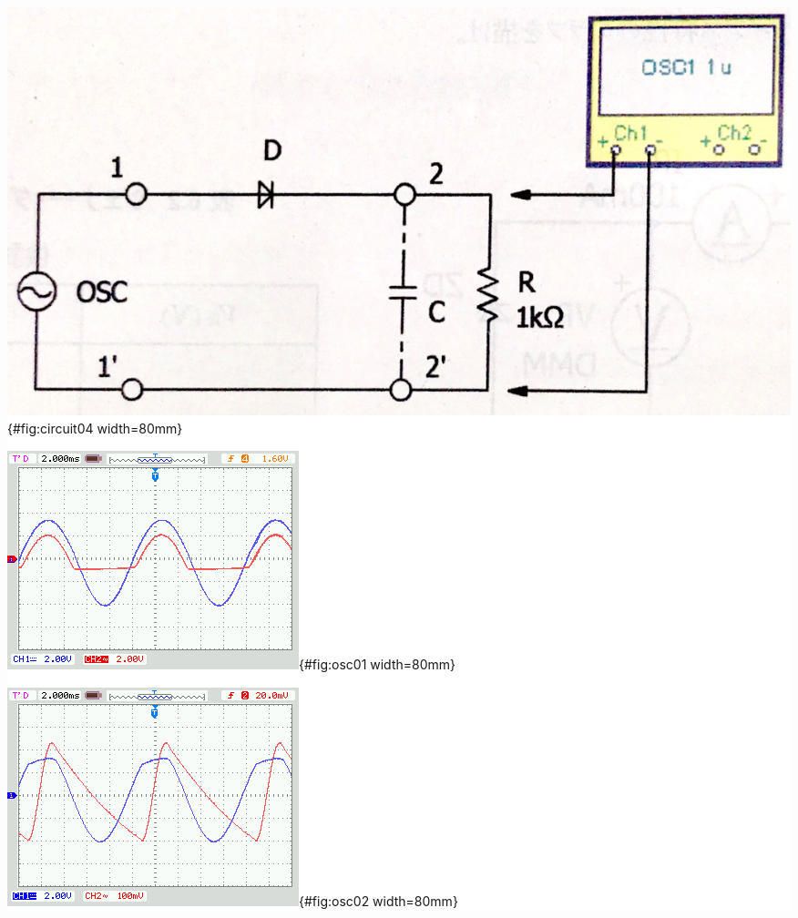    ![半波整流回路](./documents/06-ダイオードの実験/images/circuit04.jpg){#fig:circuit04 width=80mm}

   ![コンデンサ無し](./documents/06-ダイオードの実験/images/NewFile01.png){#fig:osc01 width=80mm}

   ![5\micro F の平滑コンデンサ](./documents/06-ダイオードの実験/images/NewFile02.png){#fig:osc02 width=80mm}
